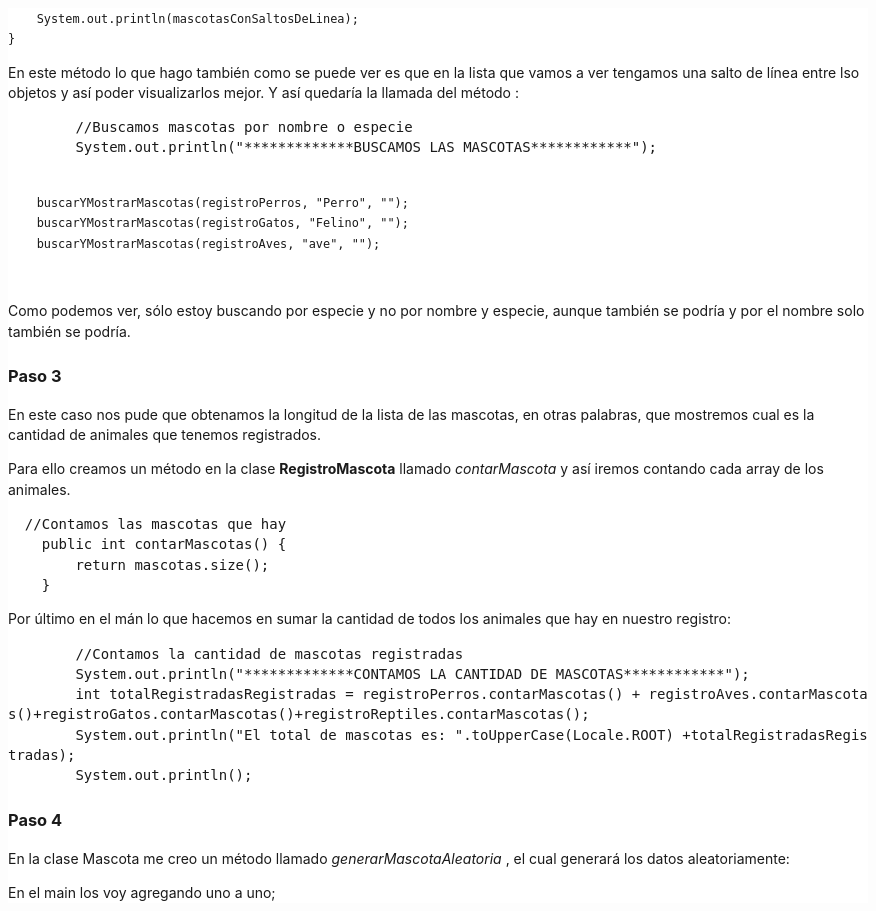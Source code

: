         System.out.println(mascotasConSaltosDeLinea);
    }


</pre>
En este método lo que hago también como se puede ver es que en la lista que vamos a ver tengamos una salto de línea entre lso objetos y
así poder visualizarlos mejor. 
Y así quedaría la llamada del método :
<pre>
        //Buscamos mascotas por nombre o especie
        System.out.println("*************BUSCAMOS LAS MASCOTAS************");

        buscarYMostrarMascotas(registroPerros, "Perro", "");
        buscarYMostrarMascotas(registroGatos, "Felino", "");
        buscarYMostrarMascotas(registroAves, "ave", "");

</pre>

Como podemos ver, sólo estoy buscando por especie y no por nombre y especie, aunque también se podría y por el nombre solo también se podría.

### Paso 3
En este caso nos pude que obtenamos la longitud de la lista de las mascotas, en otras palabras, que  mostremos cual es la cantidad de animales que tenemos registrados.

Para ello creamos un método en la clase **RegistroMascota** llamado _contarMascota_ y así iremos contando cada array de los animales.

<pre>
  //Contamos las mascotas que hay
    public int contarMascotas() {
        return mascotas.size();
    }
</pre>

Por último en el mán lo que hacemos en sumar la cantidad de todos los animales que hay en nuestro registro:
<pre>
        //Contamos la cantidad de mascotas registradas
        System.out.println("*************CONTAMOS LA CANTIDAD DE MASCOTAS************");
        int totalRegistradasRegistradas = registroPerros.contarMascotas() + registroAves.contarMascotas()+registroGatos.contarMascotas()+registroReptiles.contarMascotas();
        System.out.println("El total de mascotas es: ".toUpperCase(Locale.ROOT) +totalRegistradasRegistradas);
        System.out.println();
</pre>

### Paso 4

En la clase Mascota me creo un método llamado _generarMascotaAleatoria_ , el cual generará los datos aleatoriamente:

En el main los voy agregando uno a uno;
